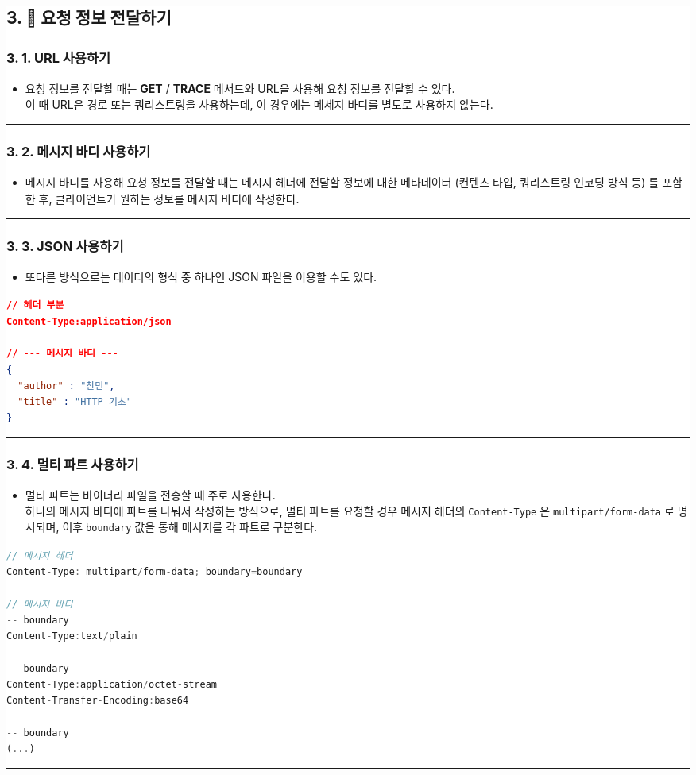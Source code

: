 
## 3. 🚀 요청 정보 전달하기

### 3. 1. URL 사용하기   

- 요청 정보를 전달할 때는 **GET** / **TRACE** 메서드와 URL을 사용해 요청 정보를 전달할 수 있다.    
이 때 URL은 경로 또는 쿼리스트링을 사용하는데, 이 경우에는 메세지 바디를 별도로 사용하지 않는다.

---

### 3. 2. 메시지 바디 사용하기

- 메시지 바디를 사용해 요청 정보를 전달할 때는 메시지 헤더에 전달할 정보에 대한 메타데이터 (컨텐츠 타입, 쿼리스트링 인코딩 방식 등) 를 포함한 후, 클라이언트가 원하는 정보를 메시지 바디에 작성한다.

---

### 3. 3. JSON 사용하기

- 또다른 방식으로는 데이터의 형식 중 하나인 JSON 파일을 이용할 수도 있다.   

``` json
// 헤더 부분
Content-Type:application/json 

// --- 메시지 바디 ---
{
  "author" : "찬민",
  "title" : "HTTP 기초"
}
```

---

### 3. 4. 멀티 파트 사용하기   

- 멀티 파트는 바이너리 파일을 전송할 때 주로 사용한다.   
하나의 메시지 바디에 파트를 나눠서 작성하는 방식으로, 멀티 파트를 요청할 경우 메시지 헤더의 `Content-Type` 은 `multipart/form-data` 로 명시되며, 이후 `boundary` 값을 통해 메시지를 각 파트로 구분한다.

``` javascript
// 메시지 헤더
Content-Type: multipart/form-data; boundary=boundary

// 메시지 바디
-- boundary
Content-Type:text/plain

-- boundary
Content-Type:application/octet-stream
Content-Transfer-Encoding:base64

-- boundary
(...)
```

---